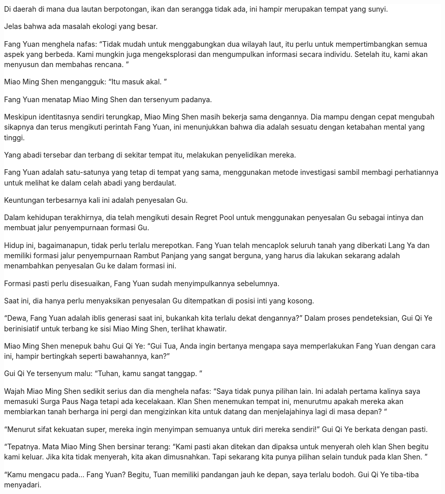 Di daerah di mana dua lautan berpotongan, ikan dan serangga tidak ada, ini hampir merupakan tempat yang sunyi.

Jelas bahwa ada masalah ekologi yang besar.

Fang Yuan menghela nafas: “Tidak mudah untuk menggabungkan dua wilayah laut, itu perlu untuk mempertimbangkan semua aspek yang berbeda. Kami mungkin juga mengeksplorasi dan mengumpulkan informasi secara individu. Setelah itu, kami akan menyusun dan membahas rencana. ”

Miao Ming Shen mengangguk: “Itu masuk akal. ”

Fang Yuan menatap Miao Ming Shen dan tersenyum padanya.



Meskipun identitasnya sendiri terungkap, Miao Ming Shen masih bekerja sama dengannya. Dia mampu dengan cepat mengubah sikapnya dan terus mengikuti perintah Fang Yuan, ini menunjukkan bahwa dia adalah sesuatu dengan ketabahan mental yang tinggi.

Yang abadi tersebar dan terbang di sekitar tempat itu, melakukan penyelidikan mereka.

Fang Yuan adalah satu-satunya yang tetap di tempat yang sama, menggunakan metode investigasi sambil membagi perhatiannya untuk melihat ke dalam celah abadi yang berdaulat.

Keuntungan terbesarnya kali ini adalah penyesalan Gu.

Dalam kehidupan terakhirnya, dia telah mengikuti desain Regret Pool untuk menggunakan penyesalan Gu sebagai intinya dan membuat jalur penyempurnaan formasi Gu.

Hidup ini, bagaimanapun, tidak perlu terlalu merepotkan. Fang Yuan telah mencaplok seluruh tanah yang diberkati Lang Ya dan memiliki formasi jalur penyempurnaan Rambut Panjang yang sangat berguna, yang harus dia lakukan sekarang adalah menambahkan penyesalan Gu ke dalam formasi ini.

Formasi pasti perlu disesuaikan, Fang Yuan sudah menyimpulkannya sebelumnya.

Saat ini, dia hanya perlu menyaksikan penyesalan Gu ditempatkan di posisi inti yang kosong.

“Dewa, Fang Yuan adalah iblis generasi saat ini, bukankah kita terlalu dekat dengannya?” Dalam proses pendeteksian, Gui Qi Ye berinisiatif untuk terbang ke sisi Miao Ming Shen, terlihat khawatir.

Miao Ming Shen menepuk bahu Gui Qi Ye: “Gui Tua, Anda ingin bertanya mengapa saya memperlakukan Fang Yuan dengan cara ini, hampir bertingkah seperti bawahannya, kan?”

Gui Qi Ye tersenyum malu: “Tuhan, kamu sangat tanggap. ”

Wajah Miao Ming Shen sedikit serius dan dia menghela nafas: “Saya tidak punya pilihan lain. Ini adalah pertama kalinya saya memasuki Surga Paus Naga tetapi ada kecelakaan. Klan Shen menemukan tempat ini, menurutmu apakah mereka akan membiarkan tanah berharga ini pergi dan mengizinkan kita untuk datang dan menjelajahinya lagi di masa depan? “

“Menurut sifat kekuatan super, mereka ingin menyimpan semuanya untuk diri mereka sendiri!” Gui Qi Ye berkata dengan pasti.

“Tepatnya. Mata Miao Ming Shen bersinar terang: “Kami pasti akan ditekan dan dipaksa untuk menyerah oleh klan Shen begitu kami keluar. Jika kita tidak menyerah, kita akan dimusnahkan. Tapi sekarang kita punya pilihan selain tunduk pada klan Shen. ”

“Kamu mengacu pada… Fang Yuan? Begitu, Tuan memiliki pandangan jauh ke depan, saya terlalu bodoh. Gui Qi Ye tiba-tiba menyadari.

